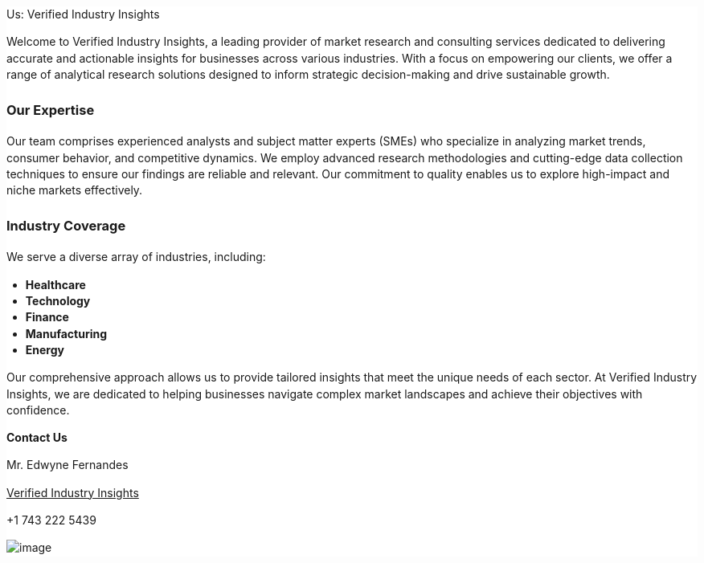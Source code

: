 Us: Verified Industry Insights</h3><p>Welcome to Verified Industry Insights, a leading provider of market research and consulting services dedicated to delivering accurate and actionable insights for businesses across various industries. With a focus on empowering our clients, we offer a range of analytical research solutions designed to inform strategic decision-making and drive sustainable growth.</p><h3>Our Expertise</h3><p>Our team comprises experienced analysts and subject matter experts (SMEs) who specialize in analyzing market trends, consumer behavior, and competitive dynamics. We employ advanced research methodologies and cutting-edge data collection techniques to ensure our findings are reliable and relevant. Our commitment to quality enables us to explore high-impact and niche markets effectively.</p><h3>Industry Coverage</h3><p>We serve a diverse array of industries, including:</p><ul><li><strong>Healthcare</strong></li><li><strong>Technology</strong></li><li><strong>Finance</strong></li><li><strong>Manufacturing</strong></li><li><strong>Energy</strong></li></ul><p>Our comprehensive approach allows us to provide tailored insights that meet the unique needs of each sector. At Verified Industry Insights, we are dedicated to helping businesses navigate complex market landscapes and achieve their objectives with confidence.</p><p><strong>Contact Us</strong></p><p>Mr. Edwyne Fernandes</p><p><a href="https://www.verifiedindustryinsights.com/">Verified Industry Insights</a></p><p>+1 743 222 5439</p>
![image](https://github.com/user-attachments/assets/1b63e603-bf4d-48e5-a112-2e9e5a3b30b8)
